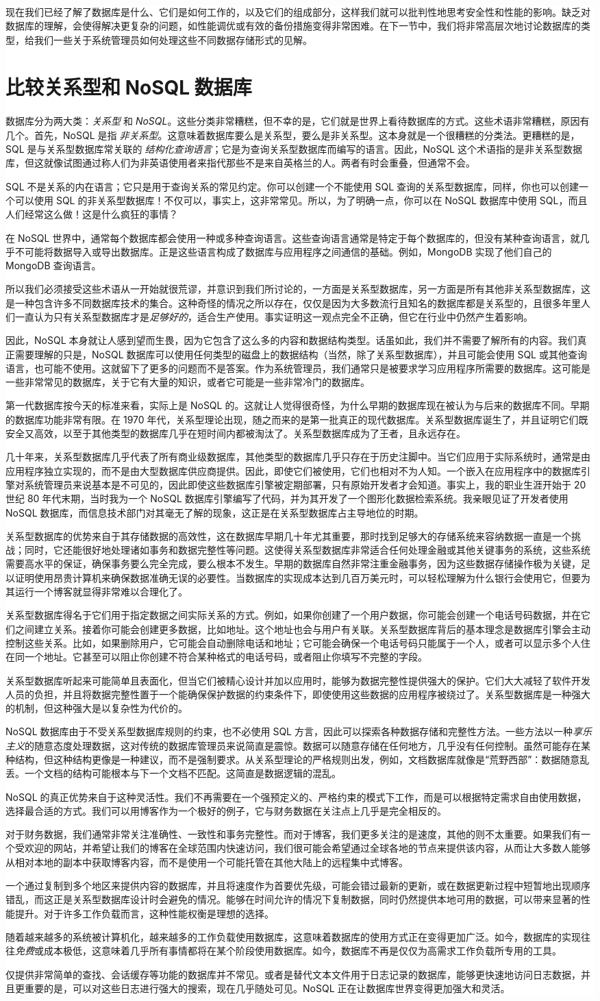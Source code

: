 现在我们已经了解了数据库是什么、它们是如何工作的，以及它们的组成部分，这样我们就可以批判性地思考安全性和性能的影响。缺乏对数据库的理解，会使得解决更复杂的问题，如性能调优或有效的备份措施变得非常困难。在下一节中，我们将非常高层次地讨论数据库的类型，给我们一些关于系统管理员如何处理这些不同数据存储形式的见解。

# 比较关系型和 NoSQL 数据库

数据库分为两大类：*关系型* 和 *NoSQL*。这些分类非常糟糕，但不幸的是，它们就是世界上看待数据库的方式。这些术语非常糟糕，原因有几个。首先，NoSQL 是指 *非关系型*。这意味着数据库要么是关系型，要么是非关系型。这本身就是一个很糟糕的分类法。更糟糕的是，SQL 是与关系型数据库常关联的 *结构化查询语言*；它是为查询关系型数据库而编写的语言。因此，NoSQL 这个术语指的是非关系型数据库，但这就像试图通过称人们为非英语使用者来指代那些不是来自英格兰的人。两者有时会重叠，但通常不会。

SQL 不是关系的内在语言；它只是用于查询关系的常见约定。你可以创建一个不能使用 SQL 查询的关系型数据库，同样，你也可以创建一个可以使用 SQL 的非关系型数据库！不仅可以，事实上，这非常常见。所以，为了明确一点，你可以在 NoSQL 数据库中使用 SQL，而且人们经常这么做！这是什么疯狂的事情？

在 NoSQL 世界中，通常每个数据库都会使用一种或多种查询语言。这些查询语言通常是特定于每个数据库的，但没有某种查询语言，就几乎不可能将数据导入或导出数据库。正是这些语言构成了数据库与应用程序之间通信的基础。例如，MongoDB 实现了他们自己的 MongoDB 查询语言。

所以我们必须接受这些术语从一开始就很荒谬，并意识到我们所讨论的，一方面是关系型数据库，另一方面是所有其他非关系型数据库，这是一种包含许多不同数据库技术的集合。这种奇怪的情况之所以存在，仅仅是因为大多数流行且知名的数据库都是关系型的，且很多年里人们一直认为只有关系型数据库才是*足够好的*，适合生产使用。事实证明这一观点完全不正确，但它在行业中仍然产生着影响。

因此，NoSQL 本身就让人感到望而生畏，因为它包含了这么多的内容和数据结构类型。话虽如此，我们并不需要了解所有的内容。我们真正需要理解的只是，NoSQL 数据库可以使用任何类型的磁盘上的数据结构（当然，除了关系型数据库），并且可能会使用 SQL 或其他查询语言，也可能不使用。这就留下了更多的问题而不是答案。作为系统管理员，我们通常只是被要求学习应用程序所需要的数据库。这可能是一些非常常见的数据库，关于它有大量的知识，或者它可能是一些非常冷门的数据库。

第一代数据库按今天的标准来看，实际上是 NoSQL 的。这就让人觉得很奇怪，为什么早期的数据库现在被认为与后来的数据库不同。早期的数据库功能非常有限。在 1970 年代，关系型理论出现，随之而来的是第一批真正的现代数据库。关系型数据库诞生了，并且证明它们既安全又高效，以至于其他类型的数据库几乎在短时间内都被淘汰了。关系型数据库成为了王者，且永远存在。

几十年来，关系型数据库几乎代表了所有商业级数据库，其他类型的数据库几乎只存在于历史注脚中。当它们应用于实际系统时，通常是由应用程序独立实现的，而不是由大型数据库供应商提供。因此，即使它们被使用，它们也相对不为人知。一个嵌入在应用程序中的数据库引擎对系统管理员来说基本是不可见的，因此即使这些数据库引擎被定期部署，只有原始开发者才会知道。事实上，我的职业生涯开始于 20 世纪 80 年代末期，当时我为一个 NoSQL 数据库引擎编写了代码，并为其开发了一个图形化数据检索系统。我亲眼见证了开发者使用 NoSQL 数据库，而信息技术部门对其毫无了解的现象，这正是在关系型数据库占主导地位的时期。

关系型数据库的优势来自于其存储数据的高效性，这在数据库早期几十年尤其重要，那时找到足够大的存储系统来容纳数据一直是一个挑战；同时，它还能很好地处理诸如事务和数据完整性等问题。这使得关系型数据库非常适合任何处理金融或其他关键事务的系统，这些系统需要高水平的保证，确保事务要么完全完成，要么根本不发生。早期的数据库自然非常注重金融事务，因为这些数据存储操作极为关键，足以证明使用昂贵计算机来确保数据准确无误的必要性。当数据库的实现成本达到几百万美元时，可以轻松理解为什么银行会使用它，但要为其运行一个博客就显得非常难以合理化了。

关系型数据库得名于它们用于指定数据之间实际关系的方式。例如，如果你创建了一个用户数据，你可能会创建一个电话号码数据，并在它们之间建立关系。接着你可能会创建更多数据，比如地址。这个地址也会与用户有关联。关系型数据库背后的基本理念是数据库引擎会主动控制这些关系。比如，如果删除用户，它可能会自动删除电话和地址；它可能会确保一个电话号码只能属于一个人，或者可以显示多个人住在同一个地址。它甚至可以阻止你创建不符合某种格式的电话号码，或者阻止你填写不完整的字段。

关系型数据库听起来可能简单且表面化，但当它们被精心设计并加以应用时，能够为数据完整性提供强大的保护。它们大大减轻了软件开发人员的负担，并且将数据完整性置于一个能确保保护数据的约束条件下，即使使用这些数据的应用程序被绕过了。关系型数据库是一种强大的机制，但这种强大是以复杂性为代价的。

NoSQL 数据库由于不受关系型数据库规则的约束，也不必使用 SQL 方言，因此可以探索各种数据存储和完整性方法。一些方法以一种*享乐主义*的随意态度处理数据，这对传统的数据库管理员来说简直是震惊。数据可以随意存储在任何地方，几乎没有任何控制。虽然可能存在某种结构，但这种结构更像是一种建议，而不是强制要求。从关系型理论的严格规则出发，例如，文档数据库就像是“荒野西部”：数据随意乱丢。一个文档的结构可能根本与下一个文档不匹配。这简直是数据逻辑的混乱。

NoSQL 的真正优势来自于这种灵活性。我们不再需要在一个强预定义的、严格约束的模式下工作，而是可以根据特定需求自由使用数据，选择最合适的方式。我们可以用博客作为一个极好的例子，它与财务数据在关注点上几乎是完全相反的。

对于财务数据，我们通常非常关注准确性、一致性和事务完整性。而对于博客，我们更多关注的是速度，其他的则不太重要。如果我们有一个受欢迎的网站，并希望让我们的博客在全球范围内快速访问，我们很可能会希望通过全球各地的节点来提供该内容，从而让大多数人能够从相对本地的副本中获取博客内容，而不是使用一个可能托管在其他大陆上的远程集中式博客。

一个通过复制到多个地区来提供内容的数据库，并且将速度作为首要优先级，可能会错过最新的更新，或在数据更新过程中短暂地出现顺序错乱，而这正是关系型数据库设计时会避免的情况。能够在时间允许的情况下复制数据，同时仍然提供本地可用的数据，可以带来显著的性能提升。对于许多工作负载而言，这种性能权衡是理想的选择。

随着越来越多的系统被计算机化，越来越多的工作负载使用数据库，这意味着数据库的使用方式正在变得更加广泛。如今，数据库的实现往往*免费*或成本极低，这意味着几乎所有事情都将在某个阶段使用数据库。如今，数据库不再是仅仅为高需求工作负载所专用的工具。

仅提供非常简单的查找、会话缓存等功能的数据库并不常见。或者是替代文本文件用于日志记录的数据库，能够更快速地访问日志数据，并且更重要的是，可以对这些日志进行强大的搜索，现在几乎随处可见。NoSQL 正在让数据库世界变得更加强大和灵活。
